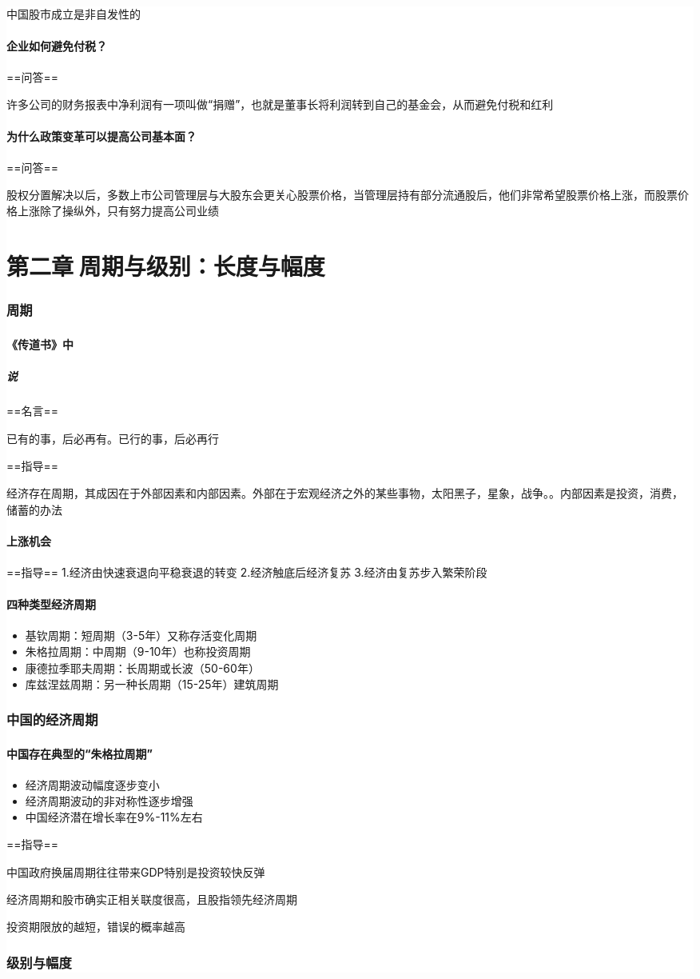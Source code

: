 中国股市成立是非自发性的

#### 企业如何避免付税？
==问答==

许多公司的财务报表中净利润有一项叫做“捐赠”，也就是董事长将利润转到自己的基金会，从而避免付税和红利

#### 为什么政策变革可以提高公司基本面？
==问答==

股权分置解决以后，多数上市公司管理层与大股东会更关心股票价格，当管理层持有部分流通股后，他们非常希望股票价格上涨，而股票价格上涨除了操纵外，只有努力提高公司业绩

# 第二章 周期与级别：长度与幅度 
### 周期
#### 《传道书》中
##### 说
==名言==

已有的事，后必再有。已行的事，后必再行

==指导==

经济存在周期，其成因在于外部因素和内部因素。外部在于宏观经济之外的某些事物，太阳黑子，星象，战争。。内部因素是投资，消费，储蓄的办法

#### 上涨机会
==指导==
1.经济由快速衰退向平稳衰退的转变 
2.经济触底后经济复苏 
3.经济由复苏步入繁荣阶段 

#### 四种类型经济周期
- 基钦周期：短周期（3-5年）又称存活变化周期
- 朱格拉周期：中周期（9-10年）也称投资周期
- 康德拉季耶夫周期：长周期或长波（50-60年）
- 库兹涅兹周期：另一种长周期（15-25年）建筑周期

### 中国的经济周期
#### 中国存在典型的“朱格拉周期”
- 经济周期波动幅度逐步变小
- 经济周期波动的非对称性逐步增强
- 中国经济潜在增长率在9%-11%左右

==指导==

中国政府换届周期往往带来GDP特别是投资较快反弹

经济周期和股市确实正相关联度很高，且股指领先经济周期

投资期限放的越短，错误的概率越高

### 级别与幅度
